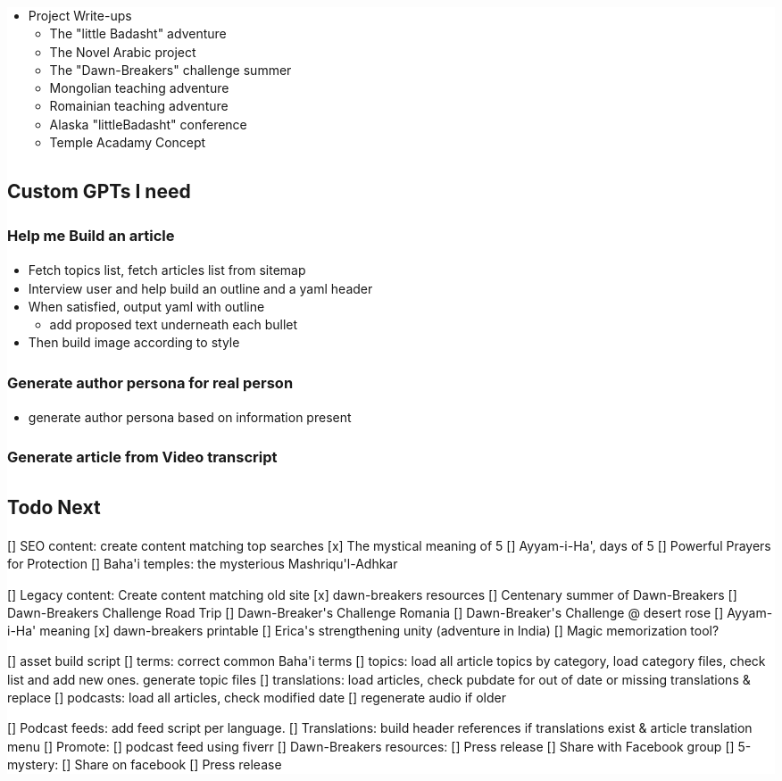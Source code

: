 * Project Write-ups
  * The "little Badasht" adventure
  * The Novel Arabic project
  * The "Dawn-Breakers" challenge summer
  * Mongolian teaching adventure
  * Romainian teaching adventure
  * Alaska "littleBadasht" conference
  * Temple Acadamy Concept

## Custom GPTs I need

### Help me Build an article
  * Fetch topics list, fetch articles list from sitemap
  * Interview user and help build an outline and a yaml header
  * When satisfied, output yaml with outline
    * add proposed text underneath each bullet
  * Then build image according to style

### Generate author persona for real person
  * generate author persona based on information present

### Generate article from Video transcript


## Todo Next

[] SEO content: create content matching top searches
   [x] The mystical meaning of 5
   [] Ayyam-i-Ha', days of 5
   [] Powerful Prayers for Protection
   [] Baha'i temples: the mysterious Mashriqu'l-Adhkar

[] Legacy content: Create content matching old site
   [x] dawn-breakers resources
   [] Centenary summer of Dawn-Breakers
   [] Dawn-Breakers Challenge Road Trip
   [] Dawn-Breaker's Challenge Romania
   [] Dawn-Breaker's Challenge @ desert rose
   [] Ayyam-i-Ha' meaning
   [x] dawn-breakers printable
   [] Erica's strengthening unity (adventure in India)
   [] Magic memorization tool?

[] asset build script
   [] terms: correct common Baha'i terms
   [] topics: load all article topics by category, load category files, check list and add new ones. generate topic files
   [] translations: load articles, check pubdate for out of date or missing translations & replace
   [] podcasts: load all articles, check modified date [] regenerate audio if older

[] Podcast feeds: add feed script per language.
[] Translations: build header references if translations exist & article translation menu
[] Promote:
   [] podcast feed using fiverr
[] Dawn-Breakers resources:
   [] Press release
   [] Share with Facebook group
[] 5-mystery:
   [] Share on facebook
   [] Press release
